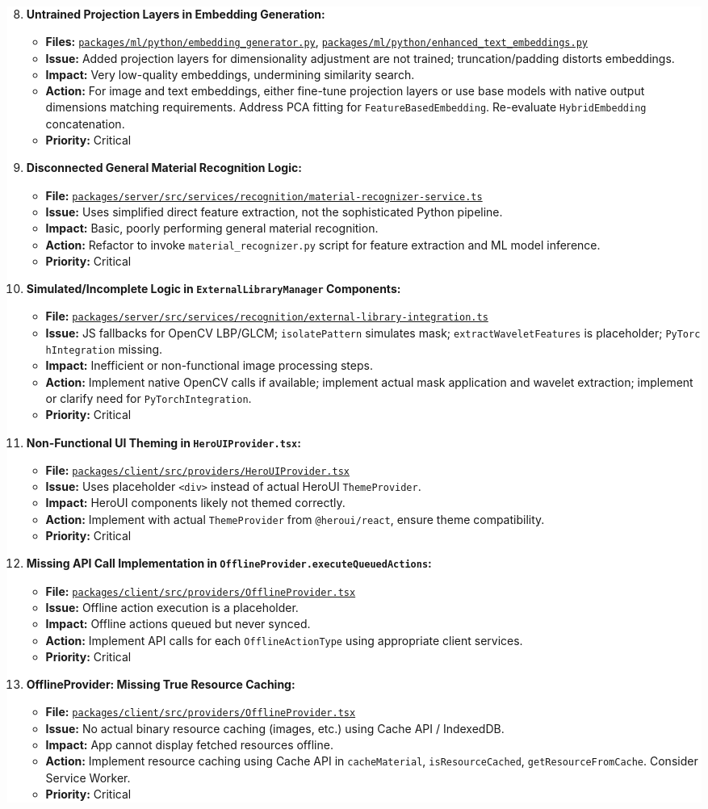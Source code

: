8.  **Untrained Projection Layers in Embedding Generation:**
    *   **Files:** [`packages/ml/python/embedding_generator.py`](packages/ml/python/embedding_generator.py:1), [`packages/ml/python/enhanced_text_embeddings.py`](packages/ml/python/enhanced_text_embeddings.py:1)
    *   **Issue:** Added projection layers for dimensionality adjustment are not trained; truncation/padding distorts embeddings.
    *   **Impact:** Very low-quality embeddings, undermining similarity search.
    *   **Action:** For image and text embeddings, either fine-tune projection layers or use base models with native output dimensions matching requirements. Address PCA fitting for `FeatureBasedEmbedding`. Re-evaluate `HybridEmbedding` concatenation.
    *   **Priority:** Critical

9.  **Disconnected General Material Recognition Logic:**
    *   **File:** [`packages/server/src/services/recognition/material-recognizer-service.ts`](packages/server/src/services/recognition/material-recognizer-service.ts:256-329)
    *   **Issue:** Uses simplified direct feature extraction, not the sophisticated Python pipeline.
    *   **Impact:** Basic, poorly performing general material recognition.
    *   **Action:** Refactor to invoke `material_recognizer.py` script for feature extraction and ML model inference.
    *   **Priority:** Critical

10. **Simulated/Incomplete Logic in `ExternalLibraryManager` Components:**
    *   **File:** [`packages/server/src/services/recognition/external-library-integration.ts`](packages/server/src/services/recognition/external-library-integration.ts:1)
    *   **Issue:** JS fallbacks for OpenCV LBP/GLCM; `isolatePattern` simulates mask; `extractWaveletFeatures` is placeholder; `PyTorchIntegration` missing.
    *   **Impact:** Inefficient or non-functional image processing steps.
    *   **Action:** Implement native OpenCV calls if available; implement actual mask application and wavelet extraction; implement or clarify need for `PyTorchIntegration`.
    *   **Priority:** Critical

11. **Non-Functional UI Theming in `HeroUIProvider.tsx`:**
    *   **File:** [`packages/client/src/providers/HeroUIProvider.tsx`](packages/client/src/providers/HeroUIProvider.tsx:28-30)
    *   **Issue:** Uses placeholder `<div>` instead of actual HeroUI `ThemeProvider`.
    *   **Impact:** HeroUI components likely not themed correctly.
    *   **Action:** Implement with actual `ThemeProvider` from `@heroui/react`, ensure theme compatibility.
    *   **Priority:** Critical

12. **Missing API Call Implementation in `OfflineProvider.executeQueuedActions`:**
    *   **File:** [`packages/client/src/providers/OfflineProvider.tsx`](packages/client/src/providers/OfflineProvider.tsx:352-354)
    *   **Issue:** Offline action execution is a placeholder.
    *   **Impact:** Offline actions queued but never synced.
    *   **Action:** Implement API calls for each `OfflineActionType` using appropriate client services.
    *   **Priority:** Critical

13. **OfflineProvider: Missing True Resource Caching:**
    *   **File:** [`packages/client/src/providers/OfflineProvider.tsx`](packages/client/src/providers/OfflineProvider.tsx:416-418)
    *   **Issue:** No actual binary resource caching (images, etc.) using Cache API / IndexedDB.
    *   **Impact:** App cannot display fetched resources offline.
    *   **Action:** Implement resource caching using Cache API in `cacheMaterial`, `isResourceCached`, `getResourceFromCache`. Consider Service Worker.
    *   **Priority:** Critical
